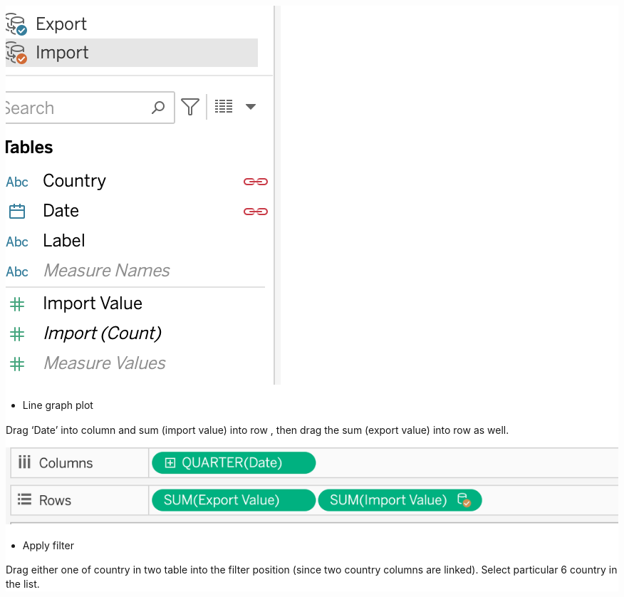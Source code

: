 ![](relationship_link_label.png)

 + Line graph plot 
 
 Drag ‘Date’ into column and sum (import value) into row , then drag the sum (export value) into  row as well.
 
![](column_and_rows.png)

 + Apply filter
 
Drag either one of country in two table into the filter position (since two country columns are linked). Select particular 6 country in the list.